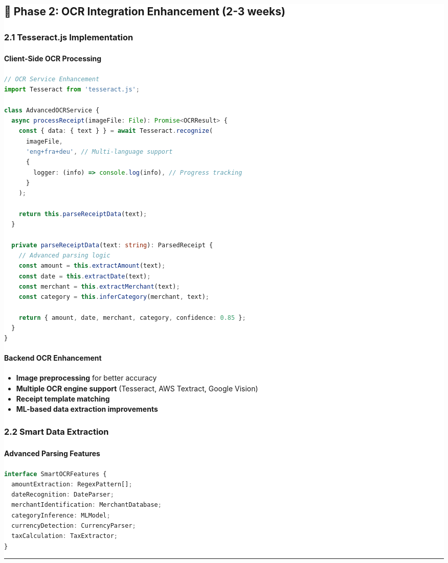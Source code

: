 
## 📄 Phase 2: OCR Integration Enhancement (2-3 weeks)

### **2.1 Tesseract.js Implementation**

#### **Client-Side OCR Processing**
```typescript
// OCR Service Enhancement
import Tesseract from 'tesseract.js';

class AdvancedOCRService {
  async processReceipt(imageFile: File): Promise<OCRResult> {
    const { data: { text } } = await Tesseract.recognize(
      imageFile,
      'eng+fra+deu', // Multi-language support
      {
        logger: (info) => console.log(info), // Progress tracking
      }
    );
    
    return this.parseReceiptData(text);
  }
  
  private parseReceiptData(text: string): ParsedReceipt {
    // Advanced parsing logic
    const amount = this.extractAmount(text);
    const date = this.extractDate(text);
    const merchant = this.extractMerchant(text);
    const category = this.inferCategory(merchant, text);
    
    return { amount, date, merchant, category, confidence: 0.85 };
  }
}
```

#### **Backend OCR Enhancement**
- **Image preprocessing** for better accuracy
- **Multiple OCR engine support** (Tesseract, AWS Textract, Google Vision)
- **Receipt template matching**
- **ML-based data extraction improvements**

### **2.2 Smart Data Extraction**

#### **Advanced Parsing Features**
```typescript
interface SmartOCRFeatures {
  amountExtraction: RegexPattern[];
  dateRecognition: DateParser;
  merchantIdentification: MerchantDatabase;
  categoryInference: MLModel;
  currencyDetection: CurrencyParser;
  taxCalculation: TaxExtractor;
}
```

---
